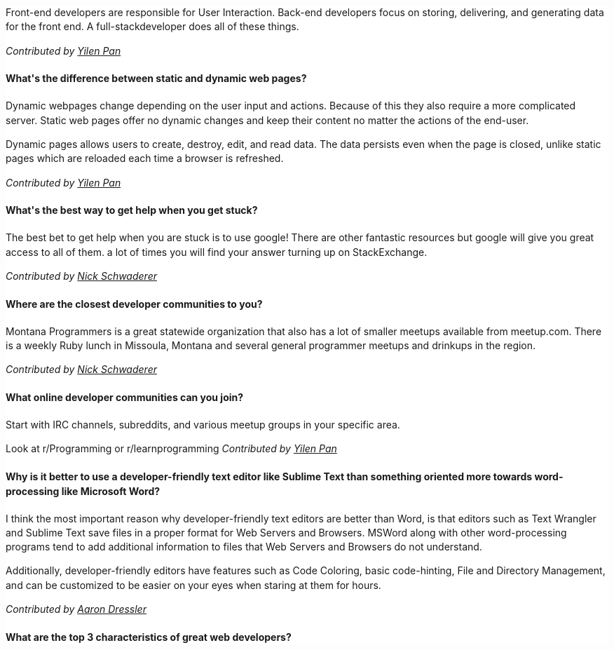 Front-end developers are responsible for User Interaction. Back-end developers focus on storing, delivering, and generating data for the front end. A full-stackdeveloper does all of these things.

*Contributed by [Yilen Pan](http://github.com/yilenpan)*

#### What's the difference between static and dynamic web pages?

Dynamic webpages change depending on the user input and actions. Because of this they also require a more complicated server. Static web pages offer no dynamic changes and keep their content no matter the actions of the end-user.

Dynamic pages allows users to create, destroy, edit, and read data. The data persists even when the page is closed, unlike static pages which are reloaded each time a browser is refreshed.

*Contributed by [Yilen Pan](http://github.com/yilenpan)*

#### What's the best way to get help when you get stuck?

The best bet to get help when you are stuck is to use google! There are other fantastic resources but google will give you great access to all of them. a lot of times you will find your answer turning up on StackExchange.

*Contributed by [Nick Schwaderer](http://github.com/Schwad)*

#### Where are the closest developer communities to you?

Montana Programmers is a great statewide organization that also has a lot of smaller meetups available from meetup.com. There is a weekly Ruby lunch in Missoula, Montana and several general programmer meetups and drinkups in the region.

*Contributed by [Nick Schwaderer](http://github.com/Schwad)*

#### What online developer communities can you join?

Start with IRC channels, subreddits, and various meetup groups in your specific area.

Look at r/Programming or r/learnprogramming
*Contributed by [Yilen Pan](http://github.com/yilenpan)*

#### Why is it better to use a developer-friendly text editor like Sublime Text than something oriented more towards word-processing like Microsoft Word?

I think the most important reason why developer-friendly text editors are better than Word, is that editors such as Text Wrangler and Sublime Text save files in a proper format for Web Servers and Browsers.  MSWord along with other word-processing programs tend to add additional information to files that Web Servers and Browsers do not understand.

Additionally, developer-friendly editors have features such as Code Coloring, basic code-hinting, File and Directory Management, and can be customized to be easier on your eyes when staring at them for hours.

*Contributed by [Aaron Dressler](http://github.com/aarondressler)*

#### What are the top 3 characteristics of great web developers?
